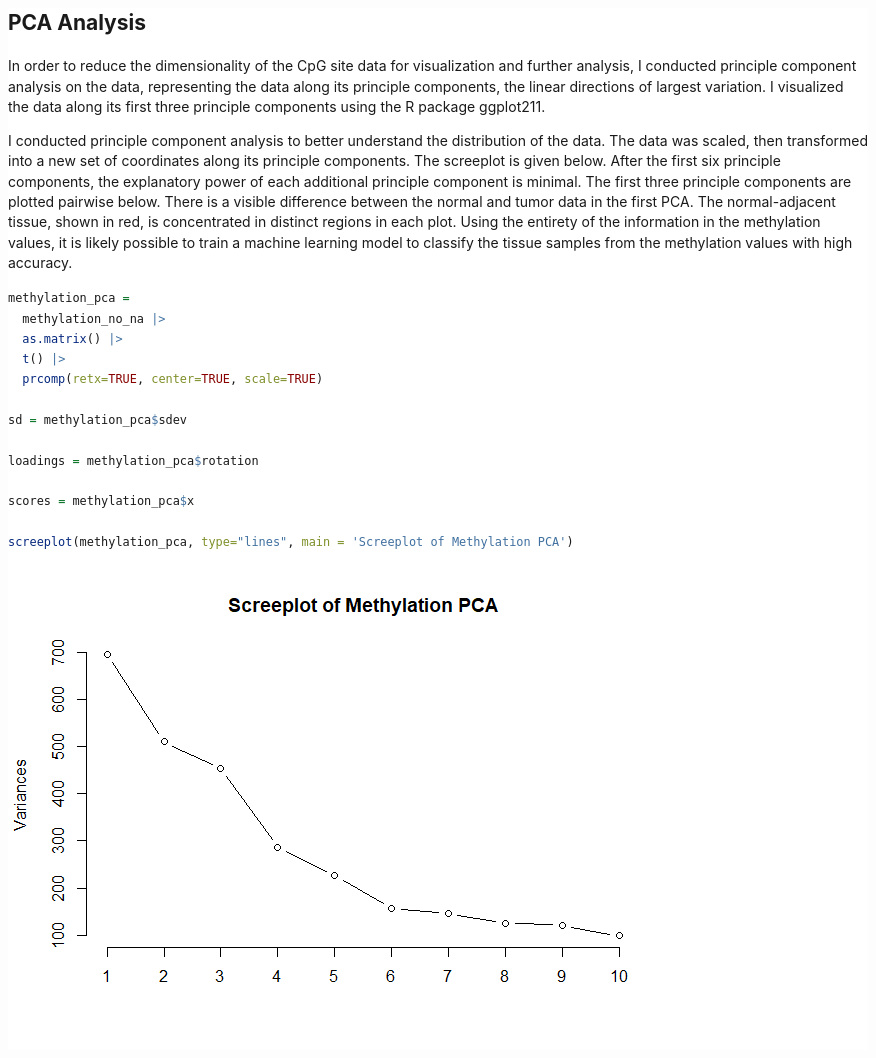 ## PCA Analysis

In order to reduce the dimensionality of the CpG site data for
visualization and further analysis, I conducted principle component
analysis on the data, representing the data along its principle
components, the linear directions of largest variation. I visualized the
data along its first three principle components using the R package
ggplot211.

I conducted principle component analysis to better understand the
distribution of the data. The data was scaled, then transformed into a
new set of coordinates along its principle components. The screeplot is
given below. After the first six principle components, the explanatory
power of each additional principle component is minimal. The first three
principle components are plotted pairwise below. There is a visible
difference between the normal and tumor data in the first PCA. The
normal-adjacent tissue, shown in red, is concentrated in distinct
regions in each plot. Using the entirety of the information in the
methylation values, it is likely possible to train a machine learning
model to classify the tissue samples from the methylation values with
high accuracy.

``` r
methylation_pca = 
  methylation_no_na |> 
  as.matrix() |> 
  t() |>
  prcomp(retx=TRUE, center=TRUE, scale=TRUE)

sd = methylation_pca$sdev

loadings = methylation_pca$rotation

scores = methylation_pca$x

screeplot(methylation_pca, type="lines", main = 'Screeplot of Methylation PCA')
```

![](brca_ewas_files/figure-gfm/unnamed-chunk-14-1.png)
